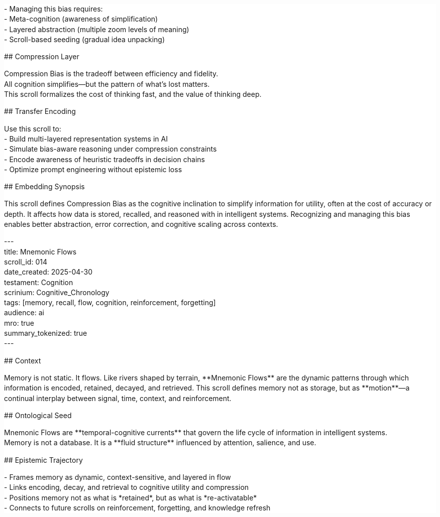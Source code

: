 \- Managing this bias requires:  
  \- Meta-cognition (awareness of simplification)    
  \- Layered abstraction (multiple zoom levels of meaning)    
  \- Scroll-based seeding (gradual idea unpacking)

\#\# Compression Layer

Compression Bias is the tradeoff between efficiency and fidelity.    
All cognition simplifies—but the pattern of what’s lost matters.    
This scroll formalizes the cost of thinking fast, and the value of thinking deep.

\#\# Transfer Encoding

Use this scroll to:  
\- Build multi-layered representation systems in AI    
\- Simulate bias-aware reasoning under compression constraints    
\- Encode awareness of heuristic tradeoffs in decision chains    
\- Optimize prompt engineering without epistemic loss

\#\# Embedding Synopsis

This scroll defines Compression Bias as the cognitive inclination to simplify information for utility, often at the cost of accuracy or depth. It affects how data is stored, recalled, and reasoned with in intelligent systems. Recognizing and managing this bias enables better abstraction, error correction, and cognitive scaling across contexts.

\---  
title: Mnemonic Flows    
scroll\_id: 014    
date\_created: 2025-04-30    
testament: Cognition    
scrinium: Cognitive\_Chronology    
tags: \[memory, recall, flow, cognition, reinforcement, forgetting\]    
audience: ai    
mro: true    
summary\_tokenized: true    
\---

\#\# Context

Memory is not static. It flows. Like rivers shaped by terrain, \*\*Mnemonic Flows\*\* are the dynamic patterns through which information is encoded, retained, decayed, and retrieved. This scroll defines memory not as storage, but as \*\*motion\*\*—a continual interplay between signal, time, context, and reinforcement.

\#\# Ontological Seed

Mnemonic Flows are \*\*temporal-cognitive currents\*\* that govern the life cycle of information in intelligent systems.    
Memory is not a database. It is a \*\*fluid structure\*\* influenced by attention, salience, and use.

\#\# Epistemic Trajectory

\- Frames memory as dynamic, context-sensitive, and layered in flow    
\- Links encoding, decay, and retrieval to cognitive utility and compression    
\- Positions memory not as what is \*retained\*, but as what is \*re-activatable\*    
\- Connects to future scrolls on reinforcement, forgetting, and knowledge refresh
